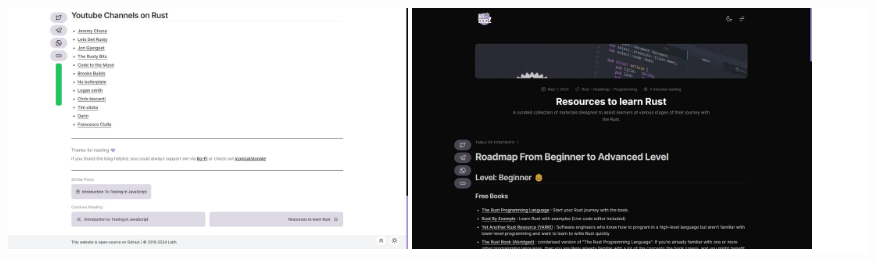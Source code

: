   <img width="400" alt="Website UI" src="./.github/images/Bloggy-Demo-1.png">
  <img width="400" alt="Website UI" src="./.github/images/Bloggy-Demo-2.png">